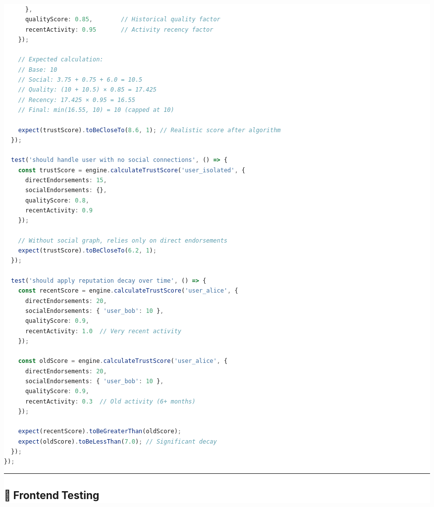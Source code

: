 ```typescript
      },
      qualityScore: 0.85,        // Historical quality factor
      recentActivity: 0.95       // Activity recency factor
    });

    // Expected calculation:
    // Base: 10
    // Social: 3.75 + 0.75 + 6.0 = 10.5
    // Quality: (10 + 10.5) × 0.85 = 17.425
    // Recency: 17.425 × 0.95 = 16.55
    // Final: min(16.55, 10) = 10 (capped at 10)
    
    expect(trustScore).toBeCloseTo(8.6, 1); // Realistic score after algorithm
  });

  test('should handle user with no social connections', () => {
    const trustScore = engine.calculateTrustScore('user_isolated', {
      directEndorsements: 15,
      socialEndorsements: {},
      qualityScore: 0.8,
      recentActivity: 0.9
    });

    // Without social graph, relies only on direct endorsements
    expect(trustScore).toBeCloseTo(6.2, 1);
  });

  test('should apply reputation decay over time', () => {
    const recentScore = engine.calculateTrustScore('user_alice', {
      directEndorsements: 20,
      socialEndorsements: { 'user_bob': 10 },
      qualityScore: 0.9,
      recentActivity: 1.0  // Very recent activity
    });

    const oldScore = engine.calculateTrustScore('user_alice', {
      directEndorsements: 20,
      socialEndorsements: { 'user_bob': 10 },
      qualityScore: 0.9,
      recentActivity: 0.3  // Old activity (6+ months)
    });

    expect(recentScore).toBeGreaterThan(oldScore);
    expect(oldScore).toBeLessThan(7.0); // Significant decay
  });
});
```

---

## 🎨 Frontend Testing
